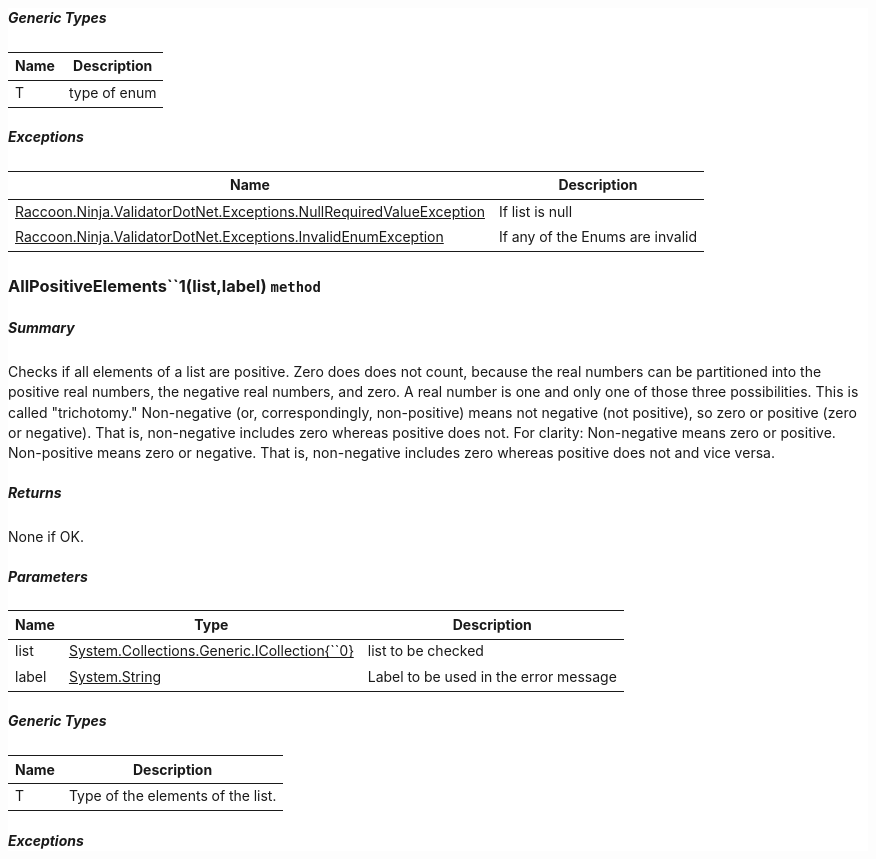 ##### Generic Types

| Name | Description |
| ---- | ----------- |
| T | type of enum |

##### Exceptions

| Name | Description |
| ---- | ----------- |
| [Raccoon.Ninja.ValidatorDotNet.Exceptions.NullRequiredValueException](#T-Raccoon-Ninja-ValidatorDotNet-Exceptions-NullRequiredValueException 'Raccoon.Ninja.ValidatorDotNet.Exceptions.NullRequiredValueException') | If list is null |
| [Raccoon.Ninja.ValidatorDotNet.Exceptions.InvalidEnumException](#T-Raccoon-Ninja-ValidatorDotNet-Exceptions-InvalidEnumException 'Raccoon.Ninja.ValidatorDotNet.Exceptions.InvalidEnumException') | If any of the Enums are invalid |

<a name='M-Raccoon-Ninja-ValidatorDotNet-Validate-AllPositiveElements``1-System-Collections-Generic-ICollection{``0},System-String-'></a>
### AllPositiveElements\`\`1(list,label) `method`

##### Summary

Checks if all elements of a list are positive.
    Zero does does not count, because the real numbers can be partitioned into the positive real numbers,
    the negative real numbers, and zero. A real number is one and only one of those three possibilities.
    This is called "trichotomy." Non-negative (or, correspondingly, non-positive) means not negative
    (not positive), so zero or positive (zero or negative). That is, non-negative includes zero whereas
    positive does not.
    For clarity:
    Non-negative means zero or positive.
    Non-positive means zero or negative.
    That is, non-negative includes zero whereas positive does not and vice versa.

##### Returns

None if OK.

##### Parameters

| Name | Type | Description |
| ---- | ---- | ----------- |
| list | [System.Collections.Generic.ICollection{\`\`0}](http://msdn.microsoft.com/query/dev14.query?appId=Dev14IDEF1&l=EN-US&k=k:System.Collections.Generic.ICollection 'System.Collections.Generic.ICollection{``0}') | list to be checked |
| label | [System.String](http://msdn.microsoft.com/query/dev14.query?appId=Dev14IDEF1&l=EN-US&k=k:System.String 'System.String') | Label to be used in the error message |

##### Generic Types

| Name | Description |
| ---- | ----------- |
| T | Type of the elements of the list. |

##### Exceptions
